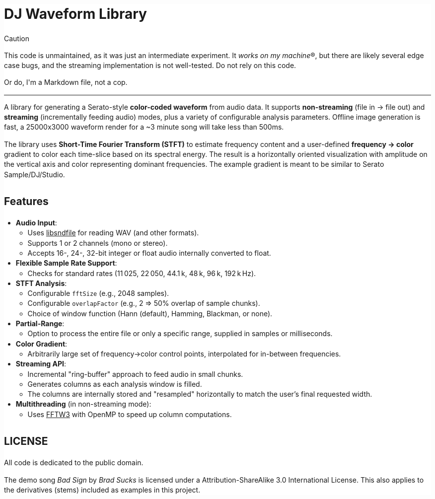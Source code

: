 # DJ Waveform Library

> [!CAUTION]
> This code is unmaintained, as it was just an intermediate experiment. It *works on my machine*®, but there are likely several edge case bugs, and the streaming implementation is not well-tested. Do not rely on this code. 
> 
> Or do, I'm a Markdown file, not a cop.

<hr>

A library for generating a Serato-style **color-coded waveform** from audio data. It supports **non-streaming** (file in → file out) and **streaming** (incrementally feeding audio) modes, plus a variety of configurable analysis parameters. Offline image generation is fast, a 25000x3000 waveform render for a ~3 minute song will take less than 500ms.

The library uses **Short-Time Fourier Transform (STFT)** to estimate frequency content and a user-defined **frequency → color** gradient to color each time-slice based on its spectral energy. The result is a horizontally oriented visualization with amplitude on the vertical axis and color representing dominant frequencies. The example gradient is meant to be similar to Serato Sample/DJ/Studio.

## Features

- **Audio Input**:
  - Uses [libsndfile](http://www.mega-nerd.com/libsndfile/) for reading WAV (and other formats).  
  - Supports 1 or 2 channels (mono or stereo).  
  - Accepts 16-, 24-, 32-bit integer or float audio internally converted to float.  
- **Flexible Sample Rate Support**: 
  - Checks for standard rates (11 025, 22 050, 44.1 k, 48 k, 96 k, 192 k Hz).  
- **STFT Analysis**:
  - Configurable `fftSize` (e.g., 2048 samples).  
  - Configurable `overlapFactor` (e.g., 2 => 50% overlap of sample chunks).  
  - Choice of window function (Hann (default), Hamming, Blackman, or none).  
- **Partial-Range**:
  - Option to process the entire file or only a specific range, supplied in samples or milliseconds.  
- **Color Gradient**:
  - Arbitrarily large set of frequency→color control points, interpolated for in-between frequencies.  
- **Streaming API**:
  - Incremental "ring-buffer" approach to feed audio in small chunks.  
  - Generates columns as each analysis window is filled.  
  - The columns are internally stored and "resampled" horizontally to match the user’s final requested width.  
- **Multithreading** (in non-streaming mode):
  - Uses [FFTW3](http://www.fftw.org/) with OpenMP to speed up column computations.

## LICENSE

All code is dedicated to the public domain.

The demo song *Bad Sign* by *Brad Sucks* is licensed under a Attribution-ShareAlike 3.0 International License. This also applies to the derivatives (stems) included as examples in this project.
